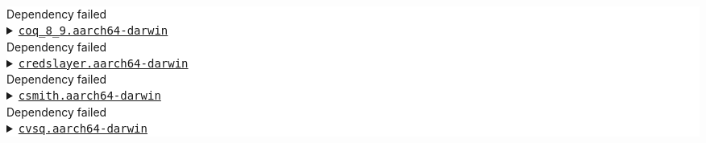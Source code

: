 </details>
</td>
<td>Dependency failed</td>
</tr>
<tr>
<td>
<details><summary>
<tt><a href='https://hydra.nixos.org/build/183131459'>coq_8_9.aarch64-darwin</a></tt>
</summary></details>
</td>
<td>Dependency failed</td>
</tr>
<tr>
<td>
<details><summary>
<tt><a href='https://hydra.nixos.org/build/183139350'>credslayer.aarch64-darwin</a></tt>
</summary></details>
</td>
<td>Dependency failed</td>
</tr>
<tr>
<td>
<details><summary>
<tt><a href='https://hydra.nixos.org/build/183469963'>csmith.aarch64-darwin</a></tt>
</summary></details>
</td>
<td>Dependency failed</td>
</tr>
<tr>
<td>
<details><summary>
<tt><a href='https://hydra.nixos.org/build/183137908'>cvsq.aarch64-darwin</a></tt>
</summary>
<ul>
<li>